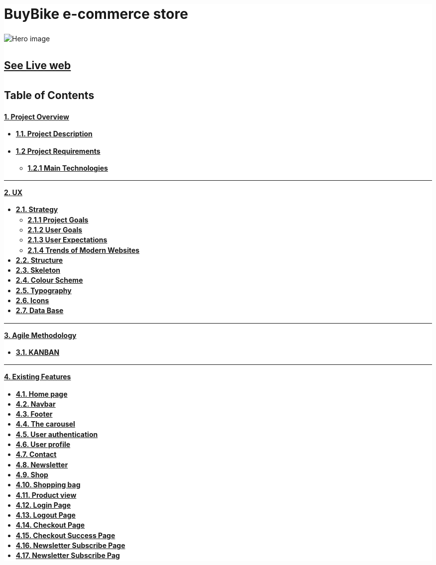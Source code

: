 # BuyBike e-commerce store

![Hero image](readme_documents/mockup/hero_responsive.png)

## [See Live web](https://bebike.herokuapp.com/)

<a name="tableOfContents"></a>

## Table of Contents

[**1. Project Overview**](#overview)

* [**1.1. Project Description**](#description)

* [**1.2 Project Requirements**](#requirements)

    * [**1.2.1 Main Technologies**](#maintech)

<hr>

[**2. UX**](#ux)

* [**2.1. Strategy**](#strategy)
    * [**2.1.1 Project Goals**](#projectGoals)
    * [**2.1.2 User Goals**](#userGoals)
    * [**2.1.3 User Expectations**](#userExpectations)
    * [**2.1.4 Trends of Modern Websites**](#trends)
* [**2.2. Structure**](#structure)
* [**2.3. Skeleton**](#skeleton)
* [**2.4. Colour Scheme**](#colourScheme)
* [**2.5. Typography**](#colorScheme)
* [**2.6. Icons**](#icons)
* [**2.7. Data Base**](#dataBase)

<hr>

[**3. Agile Methodology**](#agile)
* [**3.1. KANBAN**](#kanban)

<hr>

[**4. Existing Features**](#features)
* [**4.1. Home page**](#home)
* [**4.2. Navbar**](#navbar)
* [**4.3. Footer**](#footer)
* [**4.4. The carousel**](#carousel)
* [**4.5. User authentication**](#authentication)
* [**4.6. User profile**](#userProflie)
* [**4.7. Contact**](#contact)
* [**4.8. Newsletter**](#newsletter)
* [**4.9. Shop**](#shop)
* [**4.10. Shopping bag**](#bag)
* [**4.11. Product view**](#view)
* [**4.12. Login Page**](#loginPage)
* [**4.13. Logout Page**](#logoutPage)
* [**4.14. Checkout Page**](#checkputPage)
* [**4.15. Checkout Success Page**](#successCheckputPage)
* [**4.16. Newsletter Subscribe Page**](#subscribePage)
* [**4.17. Newsletter Subscribe Pag**](#unsubscribePage)
